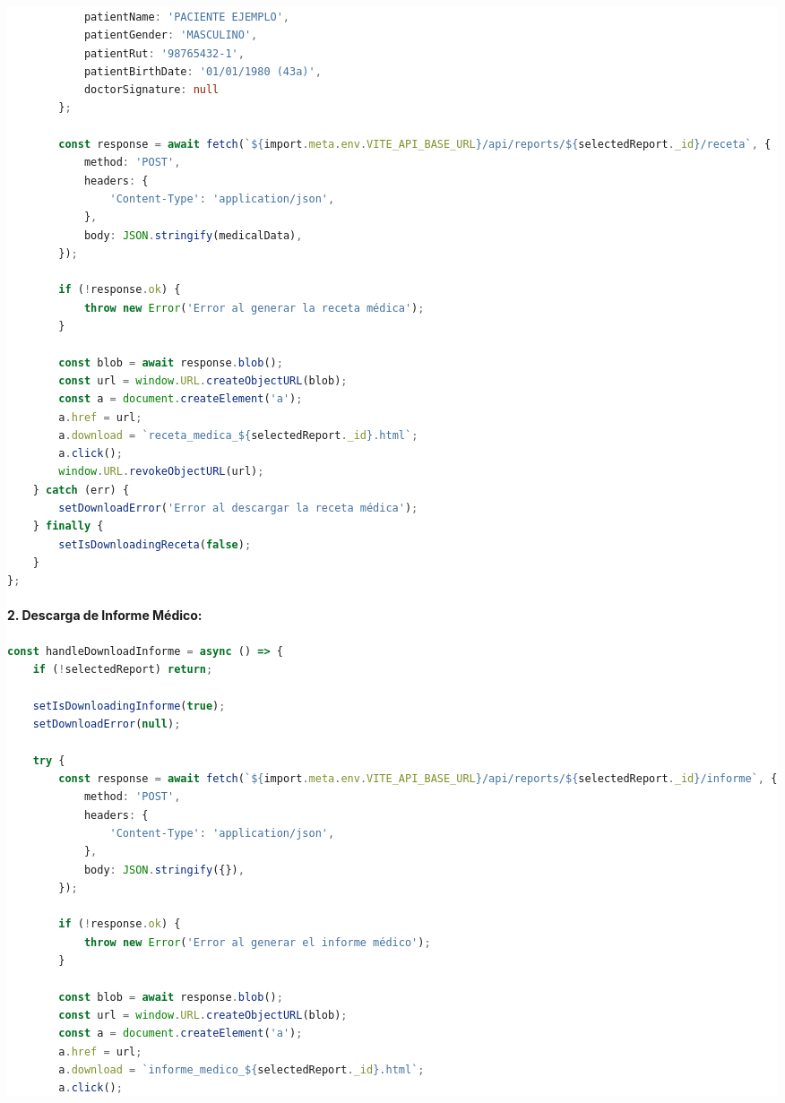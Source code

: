 ```typescript
            patientName: 'PACIENTE EJEMPLO',
            patientGender: 'MASCULINO',
            patientRut: '98765432-1',
            patientBirthDate: '01/01/1980 (43a)',
            doctorSignature: null
        };

        const response = await fetch(`${import.meta.env.VITE_API_BASE_URL}/api/reports/${selectedReport._id}/receta`, {
            method: 'POST',
            headers: {
                'Content-Type': 'application/json',
            },
            body: JSON.stringify(medicalData),
        });

        if (!response.ok) {
            throw new Error('Error al generar la receta médica');
        }

        const blob = await response.blob();
        const url = window.URL.createObjectURL(blob);
        const a = document.createElement('a');
        a.href = url;
        a.download = `receta_medica_${selectedReport._id}.html`;
        a.click();
        window.URL.revokeObjectURL(url);
    } catch (err) {
        setDownloadError('Error al descargar la receta médica');
    } finally {
        setIsDownloadingReceta(false);
    }
};
```

#### **2. Descarga de Informe Médico:**

```typescript
const handleDownloadInforme = async () => {
    if (!selectedReport) return;

    setIsDownloadingInforme(true);
    setDownloadError(null);

    try {
        const response = await fetch(`${import.meta.env.VITE_API_BASE_URL}/api/reports/${selectedReport._id}/informe`, {
            method: 'POST',
            headers: {
                'Content-Type': 'application/json',
            },
            body: JSON.stringify({}),
        });

        if (!response.ok) {
            throw new Error('Error al generar el informe médico');
        }

        const blob = await response.blob();
        const url = window.URL.createObjectURL(blob);
        const a = document.createElement('a');
        a.href = url;
        a.download = `informe_medico_${selectedReport._id}.html`;
        a.click();
```